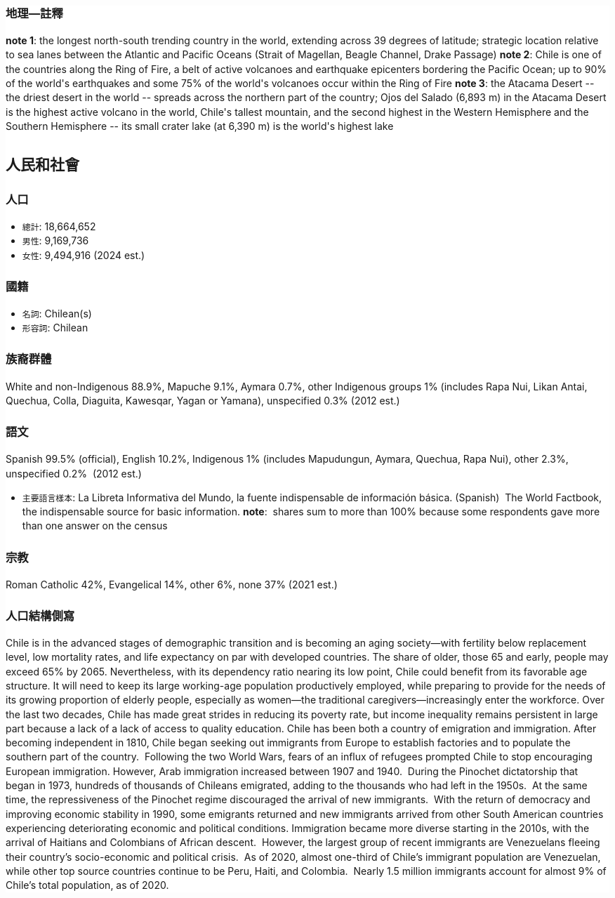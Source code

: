 ### 地理—註釋
**note 1**:  the longest north-south trending country in the world, extending across 39 degrees of latitude; strategic location relative to sea lanes between the Atlantic and Pacific Oceans (Strait of Magellan, Beagle Channel, Drake Passage) **note 2**:  Chile is one of the countries along the Ring of Fire, a belt of active volcanoes and earthquake epicenters bordering the Pacific Ocean; up to 90% of the world's earthquakes and some 75% of the world's volcanoes occur within the Ring of Fire **note 3**:  the Atacama Desert -- the driest desert in the world -- spreads across the northern part of the country; Ojos del Salado (6,893 m) in the Atacama Desert is the highest active volcano in the world, Chile's tallest mountain, and the second highest in the Western Hemisphere and the Southern Hemisphere -- its small crater lake (at 6,390 m) is the world's highest lake

## 人民和社會

### 人口
- `總計`: 18,664,652
- `男性`: 9,169,736
- `女性`: 9,494,916 (2024 est.)

### 國籍
- `名詞`: Chilean(s)
- `形容詞`: Chilean

### 族裔群體
White and non-Indigenous 88.9%, Mapuche 9.1%, Aymara 0.7%, other Indigenous groups 1% (includes Rapa Nui, Likan Antai, Quechua, Colla, Diaguita, Kawesqar, Yagan or Yamana), unspecified 0.3% (2012 est.)

### 語文
Spanish 99.5% (official), English 10.2%, Indigenous 1% (includes Mapudungun, Aymara, Quechua, Rapa Nui), other 2.3%, unspecified 0.2%  (2012 est.)
- `主要語言樣本`: La Libreta Informativa del Mundo, la fuente indispensable de información básica. (Spanish)  The World Factbook, the indispensable source for basic information.
**note**:  shares sum to more than 100% because some respondents gave more than one answer on the census

### 宗教
Roman Catholic 42%, Evangelical 14%, other 6%, none 37% (2021 est.)

### 人口結構側寫
Chile is in the advanced stages of demographic transition and is becoming an aging society—with fertility below replacement level, low mortality rates, and life expectancy on par with developed countries. The share of older, those 65 and early, people may exceed 65% by 2065. Nevertheless, with its dependency ratio nearing its low point, Chile could benefit from its favorable age structure. It will need to keep its large working-age population productively employed, while preparing to provide for the needs of its growing proportion of elderly people, especially as women—the traditional caregivers—increasingly enter the workforce. Over the last two decades, Chile has made great strides in reducing its poverty rate, but income inequality remains persistent in large part because a lack of a lack of access to quality education. Chile has been both a country of emigration and immigration. After becoming independent in 1810, Chile began seeking out immigrants from Europe to establish factories and to populate the southern part of the country.  Following the two World Wars, fears of an influx of refugees prompted Chile to stop encouraging European immigration. However, Arab immigration increased between 1907 and 1940.  During the Pinochet dictatorship that began in 1973, hundreds of thousands of Chileans emigrated, adding to the thousands who had left in the 1950s.  At the same time, the repressiveness of the Pinochet regime discouraged the arrival of new immigrants.  With the return of democracy and improving economic stability in 1990, some emigrants returned and new immigrants arrived from other South American countries experiencing deteriorating economic and political conditions. Immigration became more diverse starting in the 2010s, with the arrival of Haitians and Colombians of African descent.  However, the largest group of recent immigrants are Venezuelans fleeing their country’s socio-economic and political crisis.  As of 2020, almost one-third of Chile’s immigrant population are Venezuelan, while other top source countries continue to be Peru, Haiti, and Colombia.  Nearly 1.5 million immigrants account for almost 9% of Chile’s total population, as of 2020.